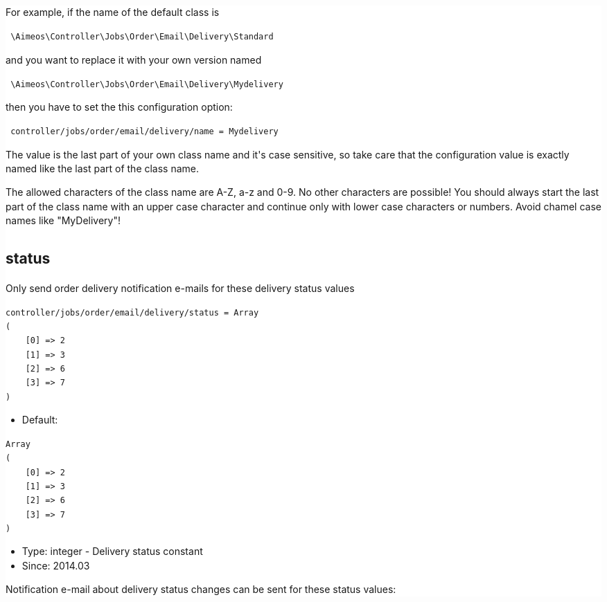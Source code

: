 For example, if the name of the default class is

```
 \Aimeos\Controller\Jobs\Order\Email\Delivery\Standard
```

and you want to replace it with your own version named

```
 \Aimeos\Controller\Jobs\Order\Email\Delivery\Mydelivery
```

then you have to set the this configuration option:

```
 controller/jobs/order/email/delivery/name = Mydelivery
```

The value is the last part of your own class name and it's case sensitive,
so take care that the configuration value is exactly named like the last
part of the class name.

The allowed characters of the class name are A-Z, a-z and 0-9. No other
characters are possible! You should always start the last part of the class
name with an upper case character and continue only with lower case characters
or numbers. Avoid chamel case names like "MyDelivery"!


## status

Only send order delivery notification e-mails for these delivery status values

```
controller/jobs/order/email/delivery/status = Array
(
    [0] => 2
    [1] => 3
    [2] => 6
    [3] => 7
)
```

* Default: 
```
Array
(
    [0] => 2
    [1] => 3
    [2] => 6
    [3] => 7
)
```
* Type: integer - Delivery status constant
* Since: 2014.03

Notification e-mail about delivery status changes can be sent for these
status values:
